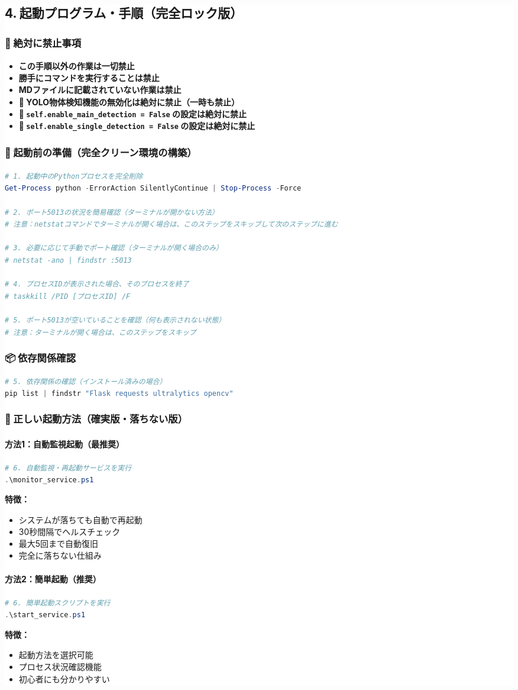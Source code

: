 
## 4. 起動プログラム・手順（完全ロック版）

### 🚫 絶対に禁止事項
- **この手順以外の作業は一切禁止**
- **勝手にコマンドを実行することは禁止**
- **MDファイルに記載されていない作業は禁止**
- **🚨 YOLO物体検知機能の無効化は絶対に禁止（一時も禁止）**
- **🚨 `self.enable_main_detection = False` の設定は絶対に禁止**
- **🚨 `self.enable_single_detection = False` の設定は絶対に禁止**

### 🔧 起動前の準備（完全クリーン環境の構築）
```powershell
# 1. 起動中のPythonプロセスを完全削除
Get-Process python -ErrorAction SilentlyContinue | Stop-Process -Force

# 2. ポート5013の状況を簡易確認（ターミナルが開かない方法）
# 注意：netstatコマンドでターミナルが開く場合は、このステップをスキップして次のステップに進む

# 3. 必要に応じて手動でポート確認（ターミナルが開く場合のみ）
# netstat -ano | findstr :5013

# 4. プロセスIDが表示された場合、そのプロセスを終了
# taskkill /PID [プロセスID] /F

# 5. ポート5013が空いていることを確認（何も表示されない状態）
# 注意：ターミナルが開く場合は、このステップをスキップ
```

### 📦 依存関係確認
```powershell
# 5. 依存関係の確認（インストール済みの場合）
pip list | findstr "Flask requests ultralytics opencv"
```

### 🎯 正しい起動方法（確実版・落ちない版）

#### 方法1：自動監視起動（最推奨）
```powershell
# 6. 自動監視・再起動サービスを実行
.\monitor_service.ps1
```
**特徴：**
- システムが落ちても自動で再起動
- 30秒間隔でヘルスチェック
- 最大5回まで自動復旧
- 完全に落ちない仕組み

#### 方法2：簡単起動（推奨）
```powershell
# 6. 簡単起動スクリプトを実行
.\start_service.ps1
```
**特徴：**
- 起動方法を選択可能
- プロセス状況確認機能
- 初心者にも分かりやすい
